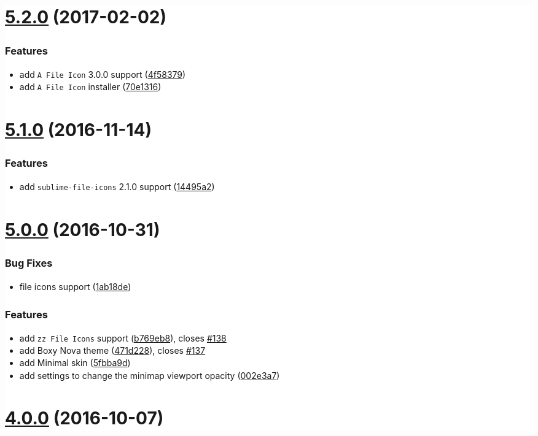 <a name="5.2.0"></a>
# [5.2.0](https://github.com/ihodev/sublime-boxy/compare/v5.1.0...v5.2.0) (2017-02-02)


### Features

* add `A File Icon` 3.0.0 support ([4f58379](https://github.com/ihodev/sublime-boxy/commit/4f58379))
* add `A File Icon` installer ([70e1316](https://github.com/ihodev/sublime-boxy/commit/70e1316))



<a name="5.1.0"></a>
# [5.1.0](https://github.com/ihodev/sublime-boxy/compare/v5.0.0...v5.1.0) (2016-11-14)


### Features

* add `sublime-file-icons` 2.1.0 support ([14495a2](https://github.com/ihodev/sublime-boxy/commit/14495a2))



<a name="5.0.0"></a>
# [5.0.0](https://github.com/ihodev/sublime-boxy/compare/v4.0.0...v5.0.0) (2016-10-31)


### Bug Fixes

* file icons support ([1ab18de](https://github.com/ihodev/sublime-boxy/commit/1ab18de))


### Features

* add `zz File Icons` support ([b769eb8](https://github.com/ihodev/sublime-boxy/commit/b769eb8)), closes [#138](https://github.com/ihodev/sublime-boxy/issues/138)
* add Boxy Nova theme ([471d228](https://github.com/ihodev/sublime-boxy/commit/471d228)), closes [#137](https://github.com/ihodev/sublime-boxy/issues/137)
* add Minimal skin ([5fbba9d](https://github.com/ihodev/sublime-boxy/commit/5fbba9d))
* add settings to change the minimap viewport opacity ([002e3a7](https://github.com/ihodev/sublime-boxy/commit/002e3a7))



<a name="4.0.0"></a>
# [4.0.0](https://github.com/ihodev/sublime-boxy/compare/v3.5.0...v4.0.0) (2016-10-07)

